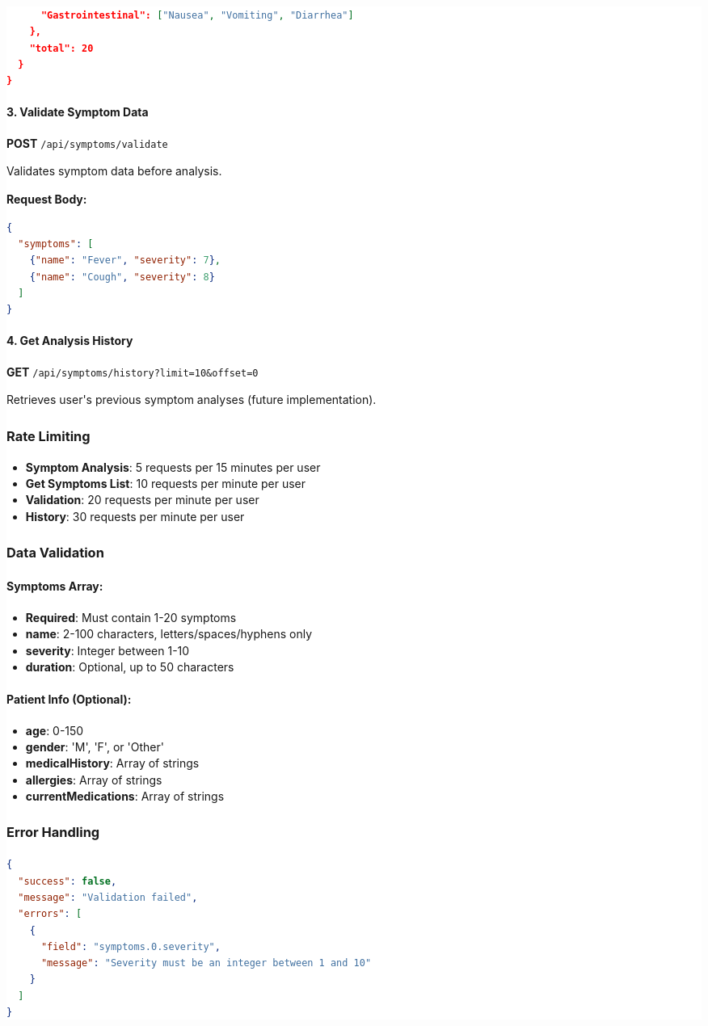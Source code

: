 ```json
      "Gastrointestinal": ["Nausea", "Vomiting", "Diarrhea"]
    },
    "total": 20
  }
}
```

#### 3. Validate Symptom Data
**POST** `/api/symptoms/validate`

Validates symptom data before analysis.

**Request Body:**
```json
{
  "symptoms": [
    {"name": "Fever", "severity": 7},
    {"name": "Cough", "severity": 8}
  ]
}
```

#### 4. Get Analysis History
**GET** `/api/symptoms/history?limit=10&offset=0`

Retrieves user's previous symptom analyses (future implementation).

### Rate Limiting

- **Symptom Analysis**: 5 requests per 15 minutes per user
- **Get Symptoms List**: 10 requests per minute per user
- **Validation**: 20 requests per minute per user
- **History**: 30 requests per minute per user

### Data Validation

#### Symptoms Array:
- **Required**: Must contain 1-20 symptoms
- **name**: 2-100 characters, letters/spaces/hyphens only
- **severity**: Integer between 1-10
- **duration**: Optional, up to 50 characters

#### Patient Info (Optional):
- **age**: 0-150
- **gender**: 'M', 'F', or 'Other'
- **medicalHistory**: Array of strings
- **allergies**: Array of strings
- **currentMedications**: Array of strings

### Error Handling

```json
{
  "success": false,
  "message": "Validation failed",
  "errors": [
    {
      "field": "symptoms.0.severity",
      "message": "Severity must be an integer between 1 and 10"
    }
  ]
}
```
